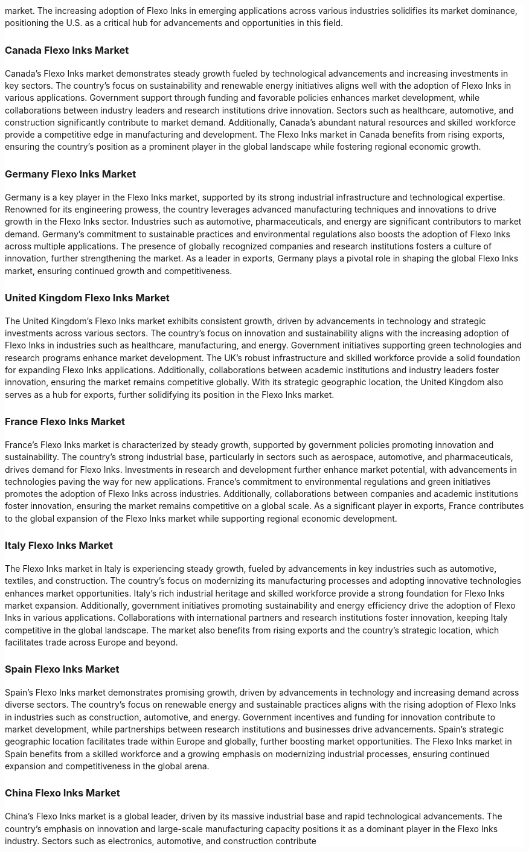 market. The increasing adoption of Flexo Inks in emerging applications across various industries solidifies its market dominance, positioning the U.S. as a critical hub for advancements and opportunities in this field.</p><h3>Canada Flexo Inks Market</h3><p>Canada&rsquo;s Flexo Inks market demonstrates steady growth fueled by technological advancements and increasing investments in key sectors. The country&rsquo;s focus on sustainability and renewable energy initiatives aligns well with the adoption of Flexo Inks in various applications. Government support through funding and favorable policies enhances market development, while collaborations between industry leaders and research institutions drive innovation. Sectors such as healthcare, automotive, and construction significantly contribute to market demand. Additionally, Canada&rsquo;s abundant natural resources and skilled workforce provide a competitive edge in manufacturing and development. The Flexo Inks market in Canada benefits from rising exports, ensuring the country&rsquo;s position as a prominent player in the global landscape while fostering regional economic growth.</p><h3>Germany Flexo Inks Market</h3><p>Germany is a key player in the Flexo Inks market, supported by its strong industrial infrastructure and technological expertise. Renowned for its engineering prowess, the country leverages advanced manufacturing techniques and innovations to drive growth in the Flexo Inks sector. Industries such as automotive, pharmaceuticals, and energy are significant contributors to market demand. Germany&rsquo;s commitment to sustainable practices and environmental regulations also boosts the adoption of Flexo Inks across multiple applications. The presence of globally recognized companies and research institutions fosters a culture of innovation, further strengthening the market. As a leader in exports, Germany plays a pivotal role in shaping the global Flexo Inks market, ensuring continued growth and competitiveness.</p><h3>United Kingdom Flexo Inks Market</h3><p>The United Kingdom&rsquo;s Flexo Inks market exhibits consistent growth, driven by advancements in technology and strategic investments across various sectors. The country&rsquo;s focus on innovation and sustainability aligns with the increasing adoption of Flexo Inks in industries such as healthcare, manufacturing, and energy. Government initiatives supporting green technologies and research programs enhance market development. The UK&rsquo;s robust infrastructure and skilled workforce provide a solid foundation for expanding Flexo Inks applications. Additionally, collaborations between academic institutions and industry leaders foster innovation, ensuring the market remains competitive globally. With its strategic geographic location, the United Kingdom also serves as a hub for exports, further solidifying its position in the Flexo Inks market.</p><h3>France Flexo Inks Market</h3><p>France&rsquo;s Flexo Inks market is characterized by steady growth, supported by government policies promoting innovation and sustainability. The country&rsquo;s strong industrial base, particularly in sectors such as aerospace, automotive, and pharmaceuticals, drives demand for Flexo Inks. Investments in research and development further enhance market potential, with advancements in technologies paving the way for new applications. France&rsquo;s commitment to environmental regulations and green initiatives promotes the adoption of Flexo Inks across industries. Additionally, collaborations between companies and academic institutions foster innovation, ensuring the market remains competitive on a global scale. As a significant player in exports, France contributes to the global expansion of the Flexo Inks market while supporting regional economic development.</p><h3>Italy Flexo Inks Market</h3><p>The Flexo Inks market in Italy is experiencing steady growth, fueled by advancements in key industries such as automotive, textiles, and construction. The country&rsquo;s focus on modernizing its manufacturing processes and adopting innovative technologies enhances market opportunities. Italy&rsquo;s rich industrial heritage and skilled workforce provide a strong foundation for Flexo Inks market expansion. Additionally, government initiatives promoting sustainability and energy efficiency drive the adoption of Flexo Inks in various applications. Collaborations with international partners and research institutions foster innovation, keeping Italy competitive in the global landscape. The market also benefits from rising exports and the country&rsquo;s strategic location, which facilitates trade across Europe and beyond.</p><h3>Spain Flexo Inks Market</h3><p>Spain&rsquo;s Flexo Inks market demonstrates promising growth, driven by advancements in technology and increasing demand across diverse sectors. The country&rsquo;s focus on renewable energy and sustainable practices aligns with the rising adoption of Flexo Inks in industries such as construction, automotive, and energy. Government incentives and funding for innovation contribute to market development, while partnerships between research institutions and businesses drive advancements. Spain&rsquo;s strategic geographic location facilitates trade within Europe and globally, further boosting market opportunities. The Flexo Inks market in Spain benefits from a skilled workforce and a growing emphasis on modernizing industrial processes, ensuring continued expansion and competitiveness in the global arena.</p><h3>China Flexo Inks Market</h3><p>China&rsquo;s Flexo Inks market is a global leader, driven by its massive industrial base and rapid technological advancements. The country&rsquo;s emphasis on innovation and large-scale manufacturing capacity positions it as a dominant player in the Flexo Inks industry. Sectors such as electronics, automotive, and construction contribute